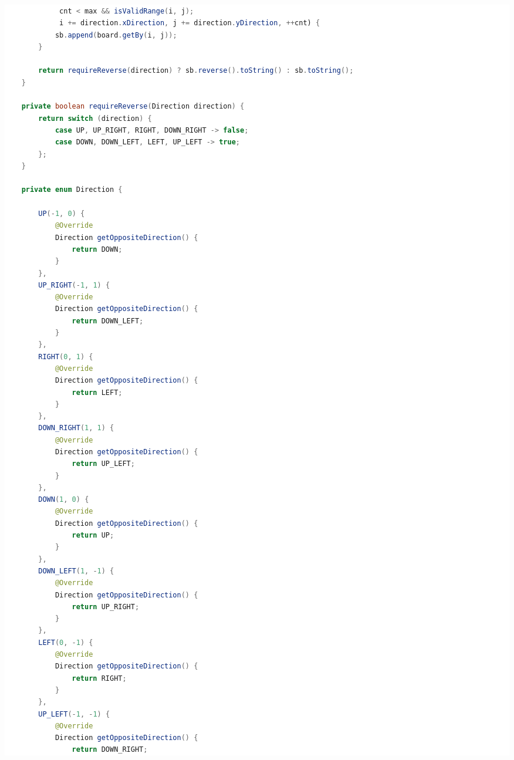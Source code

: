 ```java
             cnt < max && isValidRange(i, j);
             i += direction.xDirection, j += direction.yDirection, ++cnt) {
            sb.append(board.getBy(i, j));
        }

        return requireReverse(direction) ? sb.reverse().toString() : sb.toString();
    }

    private boolean requireReverse(Direction direction) {
        return switch (direction) {
            case UP, UP_RIGHT, RIGHT, DOWN_RIGHT -> false;
            case DOWN, DOWN_LEFT, LEFT, UP_LEFT -> true;
        };
    }

    private enum Direction {

        UP(-1, 0) {
            @Override
            Direction getOppositeDirection() {
                return DOWN;
            }
        },
        UP_RIGHT(-1, 1) {
            @Override
            Direction getOppositeDirection() {
                return DOWN_LEFT;
            }
        },
        RIGHT(0, 1) {
            @Override
            Direction getOppositeDirection() {
                return LEFT;
            }
        },
        DOWN_RIGHT(1, 1) {
            @Override
            Direction getOppositeDirection() {
                return UP_LEFT;
            }
        },
        DOWN(1, 0) {
            @Override
            Direction getOppositeDirection() {
                return UP;
            }
        },
        DOWN_LEFT(1, -1) {
            @Override
            Direction getOppositeDirection() {
                return UP_RIGHT;
            }
        },
        LEFT(0, -1) {
            @Override
            Direction getOppositeDirection() {
                return RIGHT;
            }
        },
        UP_LEFT(-1, -1) {
            @Override
            Direction getOppositeDirection() {
                return DOWN_RIGHT;
```